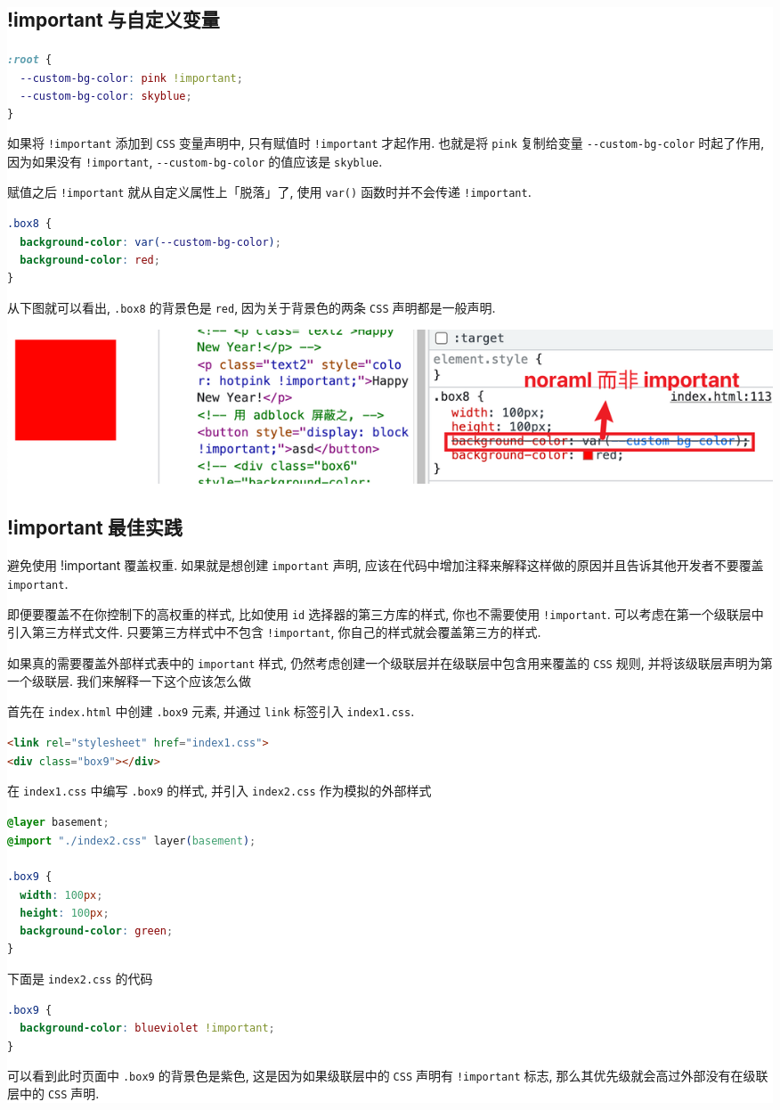 ## !important 与自定义变量
```css
:root {
  --custom-bg-color: pink !important;
  --custom-bg-color: skyblue;
}
```
如果将 `!important` 添加到 `CSS` 变量声明中, 只有赋值时 `!important` 才起作用. 也就是将 `pink` 复制给变量 `--custom-bg-color` 时起了作用, 因为如果没有 `!important`, `--custom-bg-color` 的值应该是 `skyblue`.

赋值之后 `!important` 就从自定义属性上「脱落」了, 使用 `var()` 函数时并不会传递 `!important`.
```css
.box8 {
  background-color: var(--custom-bg-color);
  background-color: red;
}
```
从下图就可以看出, `.box8` 的背景色是 `red`, 因为关于背景色的两条 `CSS` 声明都是一般声明.

![](../image/Snipaste_2023-01-30_15-53-30.png)

## !important 最佳实践
避免使用 !important 覆盖权重. 如果就是想创建 `important` 声明, 应该在代码中增加注释来解释这样做的原因并且告诉其他开发者不要覆盖 `important`.

即便要覆盖不在你控制下的高权重的样式, 比如使用 `id` 选择器的第三方库的样式, 你也不需要使用 `!important`. 可以考虑在第一个级联层中引入第三方样式文件. 只要第三方样式中不包含 `!important`, 你自己的样式就会覆盖第三方的样式.

如果真的需要覆盖外部样式表中的 `important` 样式, 仍然考虑创建一个级联层并在级联层中包含用来覆盖的 `CSS` 规则, 并将该级联层声明为第一个级联层. 我们来解释一下这个应该怎么做

首先在 `index.html` 中创建 `.box9` 元素, 并通过 `link` 标签引入 `index1.css`.
```html
<link rel="stylesheet" href="index1.css">
<div class="box9"></div>
```
在 `index1.css` 中编写 `.box9` 的样式, 并引入 `index2.css` 作为模拟的外部样式
```css
@layer basement;
@import "./index2.css" layer(basement);

.box9 {
  width: 100px;
  height: 100px;
  background-color: green;
}
```
下面是 `index2.css` 的代码
```css
.box9 {
  background-color: blueviolet !important;
}
```
可以看到此时页面中 `.box9` 的背景色是紫色, 这是因为如果级联层中的 `CSS` 声明有 `!important` 标志, 那么其优先级就会高过外部没有在级联层中的 `CSS` 声明.